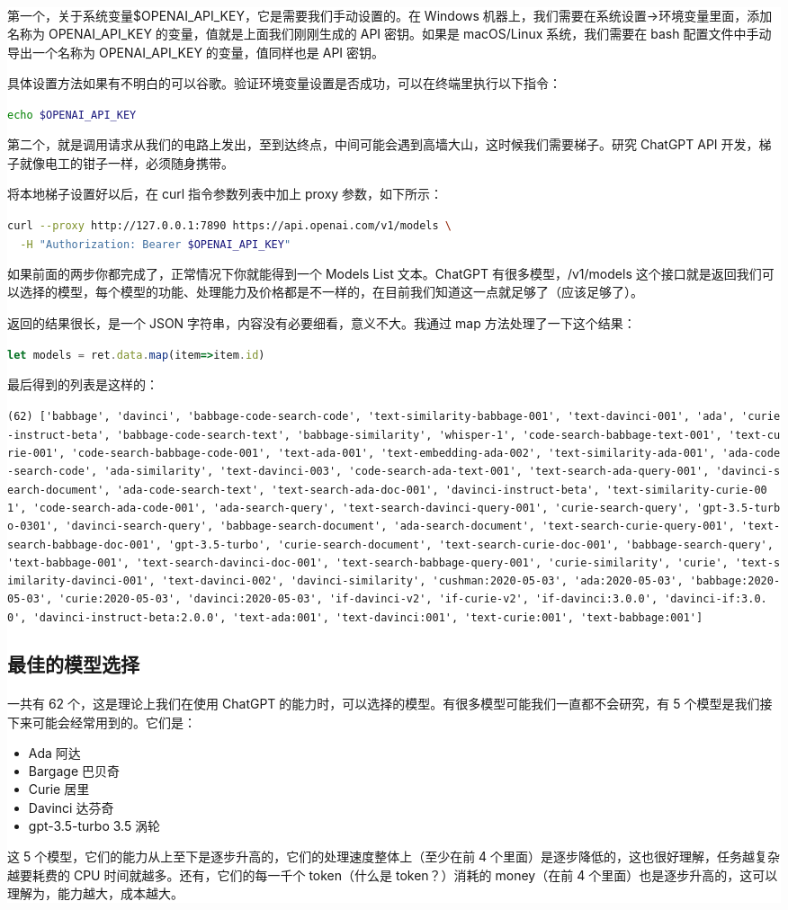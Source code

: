 第一个，关于系统变量\$OPENAI_API_KEY，它是需要我们手动设置的。在 Windows 机器上，我们需要在系统设置->环境变量里面，添加名称为 OPENAI_API_KEY 的变量，值就是上面我们刚刚生成的 API 密钥。如果是 macOS/Linux 系统，我们需要在 bash 配置文件中手动导出一个名称为 OPENAI_API_KEY 的变量，值同样也是 API 密钥。

具体设置方法如果有不明白的可以谷歌。验证环境变量设置是否成功，可以在终端里执行以下指令：

```bash
echo $OPENAI_API_KEY
```

第二个，就是调用请求从我们的电路上发出，至到达终点，中间可能会遇到高墙大山，这时候我们需要梯子。研究 ChatGPT API 开发，梯子就像电工的钳子一样，必须随身携带。

将本地梯子设置好以后，在 curl 指令参数列表中加上 proxy 参数，如下所示：

```bash
curl --proxy http://127.0.0.1:7890 https://api.openai.com/v1/models \
  -H "Authorization: Bearer $OPENAI_API_KEY"
```

如果前面的两步你都完成了，正常情况下你就能得到一个 Models List 文本。ChatGPT 有很多模型，/v1/models 这个接口就是返回我们可以选择的模型，每个模型的功能、处理能力及价格都是不一样的，在目前我们知道这一点就足够了（应该足够了）。

返回的结果很长，是一个 JSON 字符串，内容没有必要细看，意义不大。我通过 map 方法处理了一下这个结果：

```js
let models = ret.data.map(item=>item.id)
```

最后得到的列表是这样的：

```text
(62) ['babbage', 'davinci', 'babbage-code-search-code', 'text-similarity-babbage-001', 'text-davinci-001', 'ada', 'curie-instruct-beta', 'babbage-code-search-text', 'babbage-similarity', 'whisper-1', 'code-search-babbage-text-001', 'text-curie-001', 'code-search-babbage-code-001', 'text-ada-001', 'text-embedding-ada-002', 'text-similarity-ada-001', 'ada-code-search-code', 'ada-similarity', 'text-davinci-003', 'code-search-ada-text-001', 'text-search-ada-query-001', 'davinci-search-document', 'ada-code-search-text', 'text-search-ada-doc-001', 'davinci-instruct-beta', 'text-similarity-curie-001', 'code-search-ada-code-001', 'ada-search-query', 'text-search-davinci-query-001', 'curie-search-query', 'gpt-3.5-turbo-0301', 'davinci-search-query', 'babbage-search-document', 'ada-search-document', 'text-search-curie-query-001', 'text-search-babbage-doc-001', 'gpt-3.5-turbo', 'curie-search-document', 'text-search-curie-doc-001', 'babbage-search-query', 'text-babbage-001', 'text-search-davinci-doc-001', 'text-search-babbage-query-001', 'curie-similarity', 'curie', 'text-similarity-davinci-001', 'text-davinci-002', 'davinci-similarity', 'cushman:2020-05-03', 'ada:2020-05-03', 'babbage:2020-05-03', 'curie:2020-05-03', 'davinci:2020-05-03', 'if-davinci-v2', 'if-curie-v2', 'if-davinci:3.0.0', 'davinci-if:3.0.0', 'davinci-instruct-beta:2.0.0', 'text-ada:001', 'text-davinci:001', 'text-curie:001', 'text-babbage:001']
```

## 最佳的模型选择

一共有 62 个，这是理论上我们在使用 ChatGPT 的能力时，可以选择的模型。有很多模型可能我们一直都不会研究，有 5 个模型是我们接下来可能会经常用到的。它们是：

- Ada 阿达
- Bargage 巴贝奇
- Curie 居里
- Davinci 达芬奇
- gpt-3.5-turbo 3.5 涡轮

这 5 个模型，它们的能力从上至下是逐步升高的，它们的处理速度整体上（至少在前 4 个里面）是逐步降低的，这也很好理解，任务越复杂越要耗费的 CPU 时间就越多。还有，它们的每一千个 token（什么是 token？）消耗的 money（在前 4 个里面）也是逐步升高的，这可以理解为，能力越大，成本越大。
